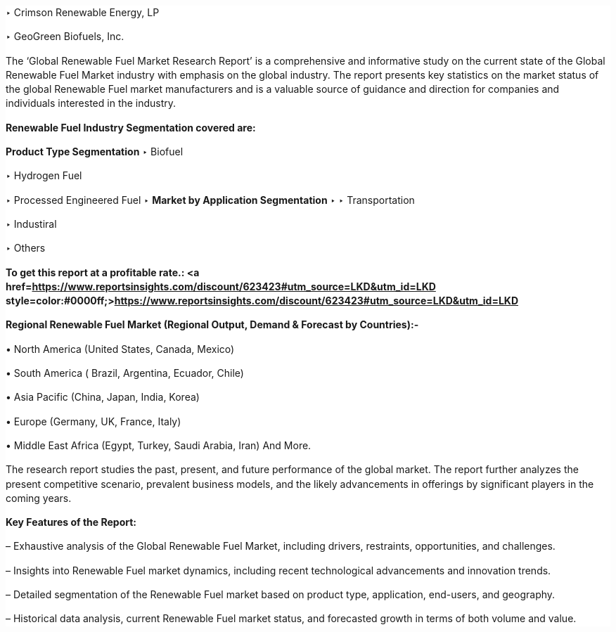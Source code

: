 ‣ Crimson Renewable Energy, LP

‣ GeoGreen Biofuels, Inc.

The ‘Global Renewable Fuel Market Research Report’ is a comprehensive and informative study on the current state of the Global Renewable Fuel Market industry with emphasis on the global industry. The report presents key statistics on the market status of the global Renewable Fuel market manufacturers and is a valuable source of guidance and direction for companies and individuals interested in the industry.

<strong>Renewable Fuel Industry Segmentation covered are:</strong>

<strong>Product Type Segmentation</strong>
‣
Biofuel

‣ Hydrogen Fuel

‣ Processed Engineered Fuel
‣ 
<strong>Market by Application Segmentation</strong>
‣
‣  Transportation

‣ Industiral

‣ Others

<strong>To get this report at a profitable rate.: <a href=https://www.reportsinsights.com/discount/623423#utm_source=LKD&utm_id=LKD style=color:#0000ff;>https://www.reportsinsights.com/discount/623423#utm_source=LKD&utm_id=LKD</a></strong>

<strong>Regional Renewable Fuel Market (Regional Output, Demand &amp; Forecast by Countries):-</strong>

• North America (United States, Canada, Mexico)

• South America ( Brazil, Argentina, Ecuador, Chile)

• Asia Pacific (China, Japan, India, Korea)

• Europe (Germany, UK, France, Italy)

• Middle East Africa (Egypt, Turkey, Saudi Arabia, Iran) And More.

The research report studies the past, present, and future performance of the global market. The report further analyzes the present competitive scenario, prevalent business models, and the likely advancements in offerings by significant players in the coming years.

<strong>Key Features of the Report:</strong>

– Exhaustive analysis of the Global Renewable Fuel Market, including drivers, restraints, opportunities, and challenges.

– Insights into Renewable Fuel market dynamics, including recent technological advancements and innovation trends.

– Detailed segmentation of the Renewable Fuel market based on product type, application, end-users, and geography.

– Historical data analysis, current Renewable Fuel market status, and forecasted growth in terms of both volume and value.
